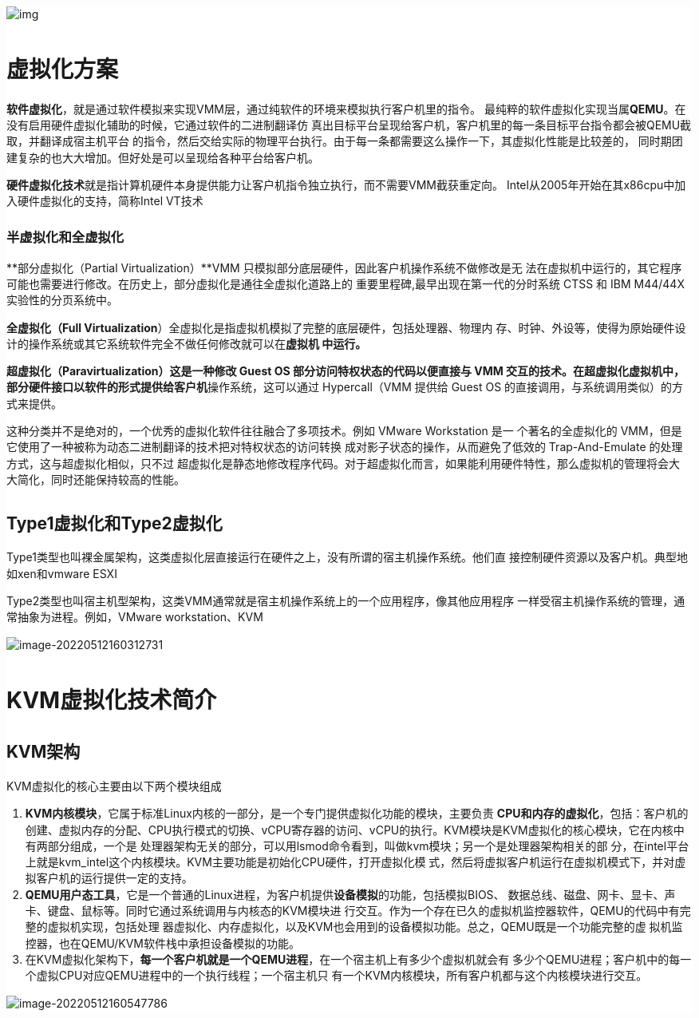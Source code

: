 ![img](https://pic1.zhimg.com/80/v2-70c4490203c166b6a2e8a156d1b259ce_720w.jpg?source=1940ef5c)

# 虚拟化方案

**软件虚拟化**，就是通过软件模拟来实现VMM层，通过纯软件的环境来模拟执行客户机里的指令。 最纯粹的软件虚拟化实现当属**QEMU**。在没有启用硬件虚拟化辅助的时候，它通过软件的二进制翻译仿 真出目标平台呈现给客户机，客户机里的每一条目标平台指令都会被QEMU截取，并翻译成宿主机平台 的指令，然后交给实际的物理平台执行。由于每一条都需要这么操作一下，其虚拟化性能是比较差的， 同时期团建复杂的也大大增加。但好处是可以呈现给各种平台给客户机。 

**硬件虚拟化技术**就是指计算机硬件本身提供能力让客户机指令独立执行，而不需要VMM截获重定向。 Intel从2005年开始在其x86cpu中加入硬件虚拟化的支持，简称Intel VT技术

### 半虚拟化和全虚拟化 

**部分虚拟化（Partial Virtualization）**VMM 只模拟部分底层硬件，因此客户机操作系统不做修改是无 法在虚拟机中运行的，其它程序可能也需要进行修改。在历史上，部分虚拟化是通往全虚拟化道路上的 重要里程碑,最早出现在第一代的分时系统 CTSS 和 IBM M44/44X 实验性的分页系统中。 

**全虚拟化（Full Virtualization**）全虚拟化是指虚拟机模拟了完整的底层硬件，包括处理器、物理内 存、时钟、外设等，使得为原始硬件设计的操作系统或其它系统软件完全不做任何修改就可以在**虚拟机 中运行。**

**超虚拟化（Paravirtualization）**这是一种修改 Guest OS 部分访问特权状态的代码以便直接与 VMM 交互的技术。在超虚拟化虚拟机中，部分**硬件接口以软件的形式提供给客户机**操作系统，这可以通过 Hypercall（VMM 提供给 Guest OS 的直接调用，与系统调用类似）的方式来提供。 

这种分类并不是绝对的，一个优秀的虚拟化软件往往融合了多项技术。例如 VMware Workstation 是一 个著名的全虚拟化的 VMM，但是它使用了一种被称为动态二进制翻译的技术把对特权状态的访问转换 成对影子状态的操作，从而避免了低效的 Trap-And-Emulate 的处理方式，这与超虚拟化相似，只不过 超虚拟化是静态地修改程序代码。对于超虚拟化而言，如果能利用硬件特性，那么虚拟机的管理将会大 大简化，同时还能保持较高的性能。

## Type1虚拟化和Type2虚拟化 

Type1类型也叫裸金属架构，这类虚拟化层直接运行在硬件之上，没有所谓的宿主机操作系统。他们直 接控制硬件资源以及客户机。典型地如xen和vmware ESXI 

Type2类型也叫宿主机型架构，这类VMM通常就是宿主机操作系统上的一个应用程序，像其他应用程序 一样受宿主机操作系统的管理，通常抽象为进程。例如，VMware workstation、KVM

![image-20220512160312731](http://cdn.gtrinee.top/image-20220512160312731.png)



# KVM虚拟化技术简介 

## KVM架构

KVM虚拟化的核心主要由以下两个模块组成 

1. **KVM内核模块**，它属于标准Linux内核的一部分，是一个专门提供虚拟化功能的模块，主要负责 **CPU和内存的虚拟化**，包括：客户机的创建、虚拟内存的分配、CPU执行模式的切换、vCPU寄存器的访问、vCPU的执行。KVM模块是KVM虚拟化的核心模块，它在内核中有两部分组成，一个是 处理器架构无关的部分，可以用lsmod命令看到，叫做kvm模块；另一个是处理器架构相关的部 分，在intel平台上就是kvm_intel这个内核模块。KVM主要功能是初始化CPU硬件，打开虚拟化模 式，然后将虚拟客户机运行在虚拟机模式下，并对虚拟客户机的运行提供一定的支持。 
2. **QEMU用户态工具**，它是一个普通的Linux进程，为客户机提供**设备模拟**的功能，包括模拟BIOS、 数据总线、磁盘、网卡、显卡、声卡、键盘、鼠标等。同时它通过系统调用与内核态的KVM模块进 行交互。作为一个存在已久的虚拟机监控器软件，QEMU的代码中有完整的虚拟机实现，包括处理 器虚拟化、内存虚拟化，以及KVM也会用到的设备模拟功能。总之，QEMU既是一个功能完整的虚 拟机监控器，也在QEMU/KVM软件栈中承担设备模拟的功能。 
3. 在KVM虚拟化架构下，**每一个客户机就是一个QEMU进程**，在一个宿主机上有多少个虚拟机就会有 多少个QEMU进程；客户机中的每一个虚拟CPU对应QEMU进程中的一个执行线程；一个宿主机只 有一个KVM内核模块，所有客户机都与这个内核模块进行交互。

![image-20220512160547786](http://cdn.gtrinee.top/image-20220512160547786.png)
